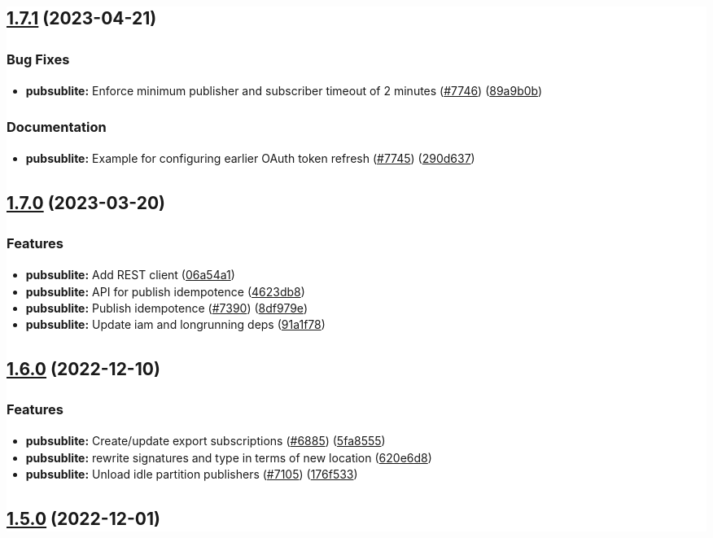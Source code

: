 ## [1.7.1](https://github.com/googleapis/google-cloud-go/compare/pubsublite/v1.7.0...pubsublite/v1.7.1) (2023-04-21)


### Bug Fixes

* **pubsublite:** Enforce minimum publisher and subscriber timeout of 2 minutes ([#7746](https://github.com/googleapis/google-cloud-go/issues/7746)) ([89a9b0b](https://github.com/googleapis/google-cloud-go/commit/89a9b0b40fd2d4b1cf256b6c90a2108a62c44bed))


### Documentation

* **pubsublite:** Example for configuring earlier OAuth token refresh ([#7745](https://github.com/googleapis/google-cloud-go/issues/7745)) ([290d637](https://github.com/googleapis/google-cloud-go/commit/290d637e05401340677b77daa504ddc975fc0901))

## [1.7.0](https://github.com/googleapis/google-cloud-go/compare/pubsublite/v1.6.0...pubsublite/v1.7.0) (2023-03-20)


### Features

* **pubsublite:** Add REST client ([06a54a1](https://github.com/googleapis/google-cloud-go/commit/06a54a16a5866cce966547c51e203b9e09a25bc0))
* **pubsublite:** API for publish idempotence ([4623db8](https://github.com/googleapis/google-cloud-go/commit/4623db86fb70305278f6740999ecaee674506052))
* **pubsublite:** Publish idempotence ([#7390](https://github.com/googleapis/google-cloud-go/issues/7390)) ([8df979e](https://github.com/googleapis/google-cloud-go/commit/8df979eb7d9591290ec3c4427d11d817d8bc2e1a))
* **pubsublite:** Update iam and longrunning deps ([91a1f78](https://github.com/googleapis/google-cloud-go/commit/91a1f784a109da70f63b96414bba8a9b4254cddd))

## [1.6.0](https://github.com/googleapis/google-cloud-go/compare/pubsublite/v1.5.0...pubsublite/v1.6.0) (2022-12-10)


### Features

* **pubsublite:** Create/update export subscriptions ([#6885](https://github.com/googleapis/google-cloud-go/issues/6885)) ([5fa8555](https://github.com/googleapis/google-cloud-go/commit/5fa855545502ab01775d19cc7b42810beefd1d5f))
* **pubsublite:** rewrite signatures and type in terms of new location ([620e6d8](https://github.com/googleapis/google-cloud-go/commit/620e6d828ad8641663ae351bfccfe46281e817ad))
* **pubsublite:** Unload idle partition publishers ([#7105](https://github.com/googleapis/google-cloud-go/issues/7105)) ([176f533](https://github.com/googleapis/google-cloud-go/commit/176f5331ff02dd9ae4eb706f299b31c903689298))

## [1.5.0](https://github.com/googleapis/google-cloud-go/compare/pubsublite/v1.4.1...pubsublite/v1.5.0) (2022-12-01)
